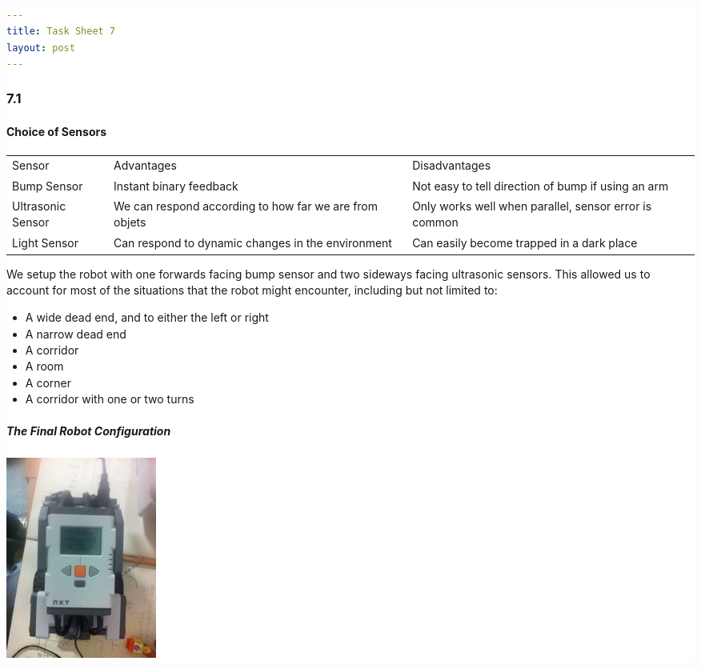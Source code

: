 ```yaml
---
title: Task Sheet 7
layout: post
---
```


### 7.1
#### Choice of Sensors

<div class="table-container">
<table>
	<tr>
		<td>Sensor</td>
		<td>Advantages</td>
		<td>Disadvantages</td>
	</tr>
	<tr>
		<td>Bump Sensor</td>
		<td>Instant binary feedback</td>
		<td>Not easy to tell direction of bump if using an arm</td>
	</tr>
	<tr>
		<td>Ultrasonic Sensor</td>
		<td>We can respond according to how far we are from objets</td>
		<td>Only works well when parallel, sensor error is common</td>
	</tr>
	<tr>
		<td>Light Sensor</td>
		<td>Can respond to dynamic changes in the environment</td>
		<td>Can easily become trapped in a dark place</td>
	</tr>
</table>
</div>

We setup the robot with one forwards facing bump sensor and two sideways facing ultrasonic sensors. This allowed us to account for most of the situations that the robot might encounter, including but not limited to:

* A wide dead end, and to either the left or right
* A narrow dead end
* A corridor
* A room
* A corner
* A corridor with one or two turns

##### The Final Robot Configuration

<img src="/media/images/final.jpg">
